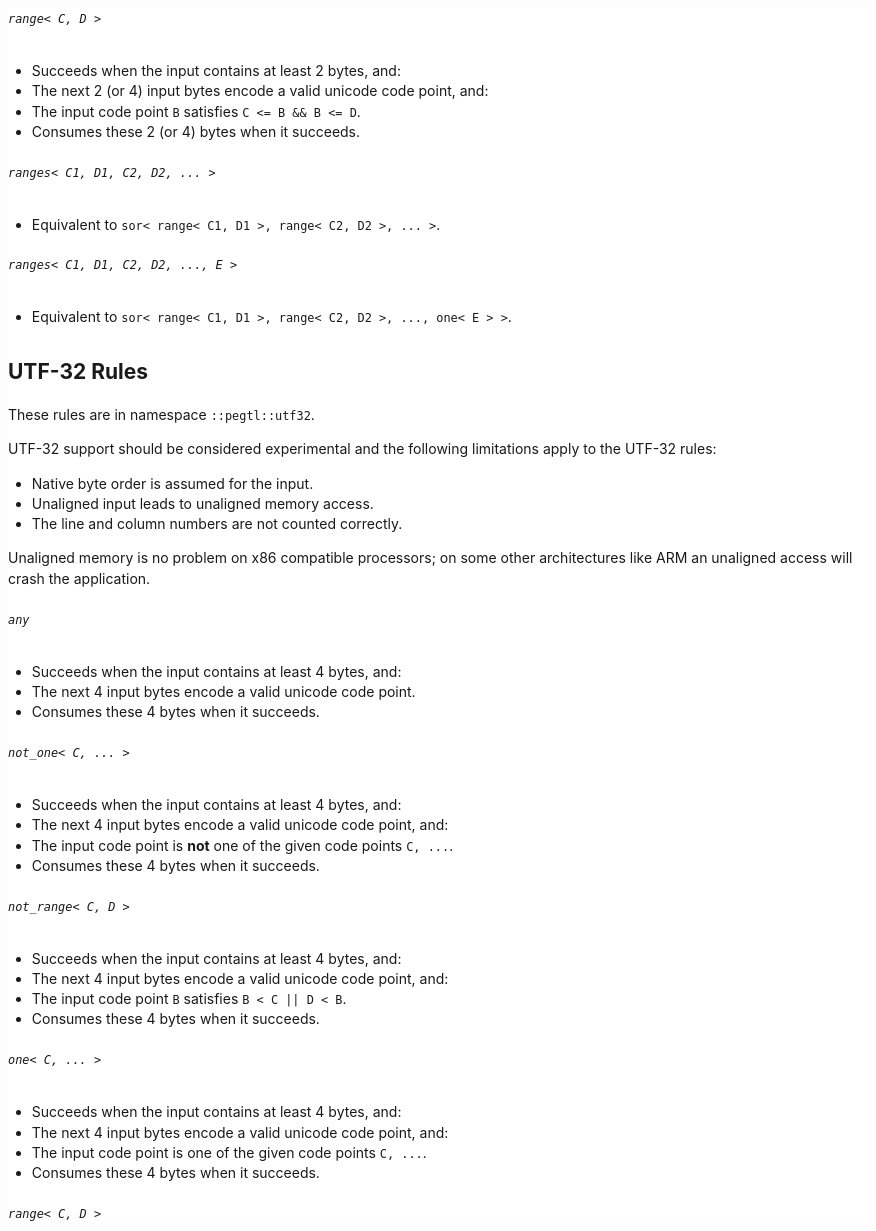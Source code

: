 ###### `range< C, D >`

* Succeeds when the input contains at least 2 bytes, and:
* The next 2 (or 4) input bytes encode a valid unicode code point, and:
* The input code point `B` satisfies `C <= B && B <= D`.
* Consumes these 2 (or 4) bytes when it succeeds.

###### `ranges< C1, D1, C2, D2, ... >`

* Equivalent to `sor< range< C1, D1 >, range< C2, D2 >, ... >`.

###### `ranges< C1, D1, C2, D2, ..., E >`

* Equivalent to `sor< range< C1, D1 >, range< C2, D2 >, ..., one< E > >`.

## UTF-32 Rules

These rules are in namespace `::pegtl::utf32`.

UTF-32 support should be considered experimental and the following limitations apply to the UTF-32 rules:

- Native byte order is assumed for the input.
- Unaligned input leads to unaligned memory access.
- The line and column numbers are not counted correctly.

Unaligned memory is no problem on x86 compatible processors; on some other architectures like ARM an unaligned access will crash the application.

###### `any`

* Succeeds when the input contains at least 4 bytes, and:
* The next 4 input bytes encode a valid unicode code point.
* Consumes these 4 bytes when it succeeds.

###### `not_one< C, ... >`

* Succeeds when the input contains at least 4 bytes, and:
* The next 4 input bytes encode a valid unicode code point, and:
* The input code point is **not** one of the given code points `C, ...`.
* Consumes these 4 bytes when it succeeds.

###### `not_range< C, D >`

* Succeeds when the input contains at least 4 bytes, and:
* The next 4 input bytes encode a valid unicode code point, and:
* The input code point `B` satisfies `B < C || D < B`.
* Consumes these 4 bytes when it succeeds.

###### `one< C, ... >`

* Succeeds when the input contains at least 4 bytes, and:
* The next 4 input bytes encode a valid unicode code point, and:
* The input code point is one of the given code points `C, ...`.
* Consumes these 4 bytes when it succeeds.

###### `range< C, D >`
